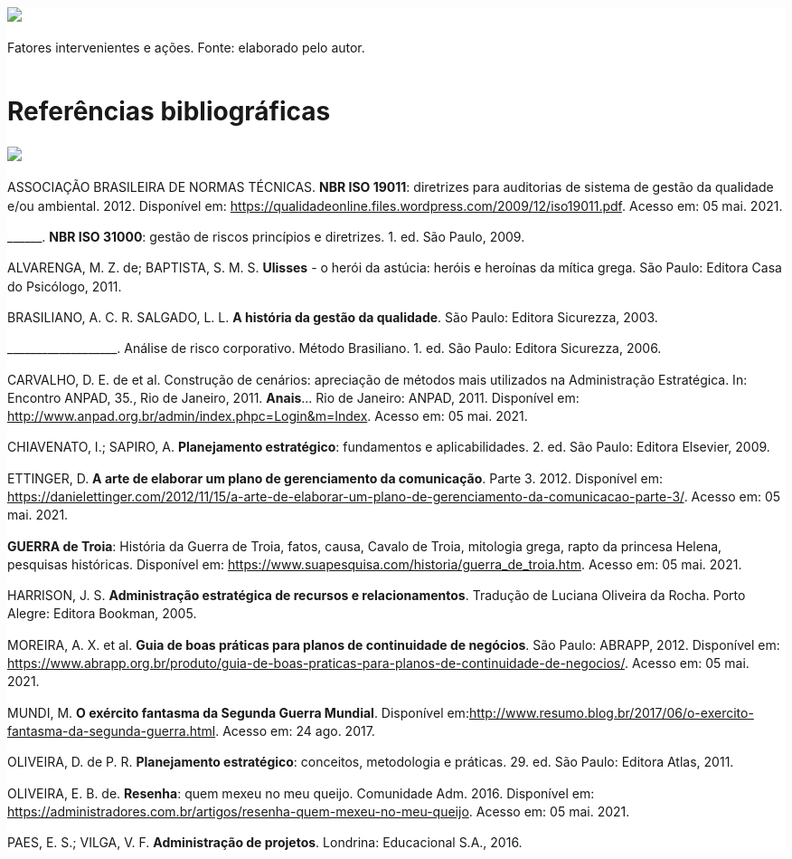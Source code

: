 [![](https://ampli-images.s3.amazonaws.com/production/bc696ad6-998b-4d3a-8d5b-515a978c0f71/original)](https://ampli-images.s3.amazonaws.com/production/bc696ad6-998b-4d3a-8d5b-515a978c0f71/original)

Fatores intervenientes e ações. Fonte: elaborado pelo autor.

# **Referências bibliográficas**

[![](https://ampli-images.s3.amazonaws.com/production/25daca5e-a68b-4181-a7fc-694b378f89ee/original)](https://ampli-images.s3.amazonaws.com/production/25daca5e-a68b-4181-a7fc-694b378f89ee/original)

ASSOCIAÇÃO BRASILEIRA DE NORMAS TÉCNICAS. **NBR ISO 19011**: diretrizes para auditorias de sistema de gestão da qualidade e/ou ambiental. 2012. Disponível em: <https://qualidadeonline.files.wordpress.com/2009/12/iso19011.pdf>. Acesso em: 05 mai. 2021.

______. **NBR ISO 31000**: gestão de riscos princípios e diretrizes. 1. ed. São Paulo, 2009.

ALVARENGA, M. Z. de; BAPTISTA, S. M. S. **Ulisses** - o herói da astúcia: heróis e heroínas da mítica grega. São Paulo: Editora Casa do Psicólogo, 2011.

BRASILIANO, A. C. R. SALGADO, L. L. **A história da gestão da qualidade**. São Paulo: Editora Sicurezza, 2003.

___________________. Análise de risco corporativo. Método Brasiliano. 1. ed. São Paulo: Editora Sicurezza, 2006.

CARVALHO, D. E. de et al. Construção de cenários: apreciação de métodos mais utilizados na Administração Estratégica. In: Encontro ANPAD, 35., Rio de Janeiro, 2011. **Anais**... Rio de Janeiro: ANPAD, 2011. Disponível em: <http://www.anpad.org.br/admin/index.phpc=Login&m=Index>. Acesso em: 05 mai. 2021.

CHIAVENATO, I.; SAPIRO, A. **Planejamento estratégico**: fundamentos e aplicabilidades. 2. ed. São Paulo: Editora Elsevier, 2009.

ETTINGER, D. **A arte de elaborar um plano de gerenciamento da comunicação**. Parte 3. 2012. Disponível em: <https://danielettinger.com/2012/11/15/a-arte-de-elaborar-um-plano-de-gerenciamento-da-comunicacao-parte-3/>. Acesso em: 05 mai. 2021.

**GUERRA de Troia**: História da Guerra de Troia, fatos, causa, Cavalo de Troia, mitologia grega, rapto da princesa Helena, pesquisas históricas. Disponível em: <https://www.suapesquisa.com/historia/guerra_de_troia.htm>. Acesso em: 05 mai. 2021.

HARRISON, J. S. **Administração estratégica de recursos e relacionamentos**. Tradução de Luciana Oliveira da Rocha. Porto Alegre: Editora Bookman, 2005.

MOREIRA, A. X. et al. **Guia de boas práticas para planos de continuidade de negócios**. São Paulo: ABRAPP, 2012. Disponível em: <https://www.abrapp.org.br/produto/guia-de-boas-praticas-para-planos-de-continuidade-de-negocios/>. Acesso em: 05 mai. 2021.

MUNDI, M. **O exército fantasma da Segunda Guerra Mundial**. Disponível em:<http://www.resumo.blog.br/2017/06/o-exercito-fantasma-da-segunda-guerra.html>. Acesso em: 24 ago. 2017.

OLIVEIRA, D. de P. R. **Planejamento estratégico**: conceitos, metodologia e práticas. 29. ed. São Paulo: Editora Atlas, 2011.

OLIVEIRA, E. B. de. **Resenha**: quem mexeu no meu queijo. Comunidade Adm. 2016. Disponível em: <https://administradores.com.br/artigos/resenha-quem-mexeu-no-meu-queijo>. Acesso em: 05 mai. 2021.

PAES, E. S.; VILGA, V. F. **Administração de projetos**. Londrina: Educacional S.A., 2016.
